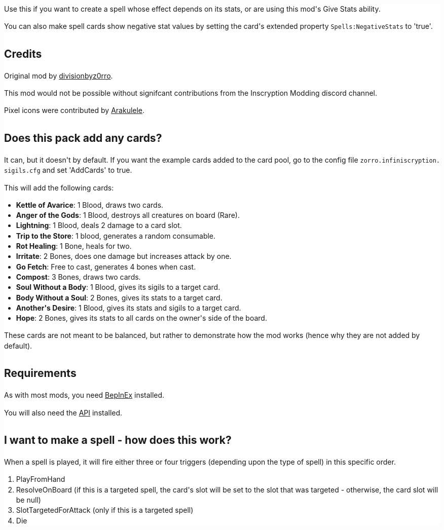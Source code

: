 Use this if you want to create a spell whose effect depends on its stats, or are using this mod's Give Stats ability.


You can also make spell cards show negative stat values by setting the card's extended property `Spells:NegativeStats` to 'true'.

## Credits
Original mod by [divisionbyz0rro](https://inscryption.thunderstore.io/package/Infiniscryption).

This mod would not be possible without signifcant contributions from the Inscryption Modding discord channel.

Pixel icons were contributed by [Arakulele](https://inscryption.thunderstore.io/package/Arackulele/).

## Does this pack add any cards?
It can, but it doesn't by default.
If you want the example cards added to the card pool, go to the config file `zorro.infiniscryption.sigils.cfg` and set 'AddCards' to true.

This will add the following cards:
- **Kettle of Avarice**: 1 Blood, draws two cards.
- **Anger of the Gods**: 1 Blood, destroys all creatures on board (Rare).
- **Lightning**: 1 Blood, deals 2 damage to a card slot.
- **Trip to the Store**: 1 blood, generates a random consumable.
- **Rot Healing**: 1 Bone, heals for two.
- **Irritate**: 2 Bones, does one damage but increases attack by one.
- **Go Fetch**: Free to cast, generates 4 bones when cast.
- **Compost**: 3 Bones, draws two cards.
- **Soul Without a Body**: 1 Blood, gives its sigils to a target card.
- **Body Without a Soul**: 2 Bones, gives its stats to a target card.
- **Another's Desire**: 1 Blood, gives its stats and sigils to a target card.
- **Hope**: 2 Bones, gives its stats to all cards on the owner's side of the board.

These cards are not meant to be balanced, but rather to demonstrate how the mod works (hence why they are not added by default).

## Requirements
As with most mods, you need [BepInEx](https://inscryption.thunderstore.io/package/BepInEx/BepInExPack_Inscryption/) installed. 

You will also need the [API](https://inscryption.thunderstore.io/package/API_dev/API/) installed.

## I want to make a spell - how does this work?
When a spell is played, it will fire either three or four triggers (depending upon the type of spell) in this specific order.

1. PlayFromHand
2. ResolveOnBoard (if this is a targeted spell, the card's slot will be set to the slot that was targeted - otherwise, the card slot will be null)
3. SlotTargetedForAttack (only if this is a targeted spell)
4. Die
